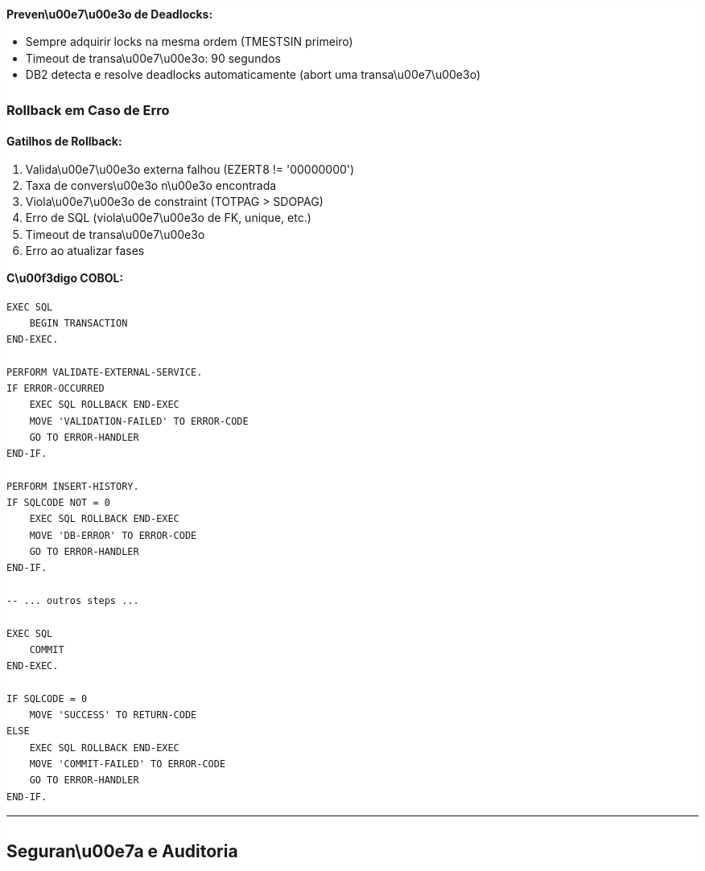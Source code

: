 **Preven\u00e7\u00e3o de Deadlocks:**
- Sempre adquirir locks na mesma ordem (TMESTSIN primeiro)
- Timeout de transa\u00e7\u00e3o: 90 segundos
- DB2 detecta e resolve deadlocks automaticamente (abort uma transa\u00e7\u00e3o)

### Rollback em Caso de Erro

**Gatilhos de Rollback:**
1. Valida\u00e7\u00e3o externa falhou (EZERT8 != '00000000')
2. Taxa de convers\u00e3o n\u00e3o encontrada
3. Viola\u00e7\u00e3o de constraint (TOTPAG > SDOPAG)
4. Erro de SQL (viola\u00e7\u00e3o de FK, unique, etc.)
5. Timeout de transa\u00e7\u00e3o
6. Erro ao atualizar fases

**C\u00f3digo COBOL:**
```cobol
EXEC SQL
    BEGIN TRANSACTION
END-EXEC.

PERFORM VALIDATE-EXTERNAL-SERVICE.
IF ERROR-OCCURRED
    EXEC SQL ROLLBACK END-EXEC
    MOVE 'VALIDATION-FAILED' TO ERROR-CODE
    GO TO ERROR-HANDLER
END-IF.

PERFORM INSERT-HISTORY.
IF SQLCODE NOT = 0
    EXEC SQL ROLLBACK END-EXEC
    MOVE 'DB-ERROR' TO ERROR-CODE
    GO TO ERROR-HANDLER
END-IF.

-- ... outros steps ...

EXEC SQL
    COMMIT
END-EXEC.

IF SQLCODE = 0
    MOVE 'SUCCESS' TO RETURN-CODE
ELSE
    EXEC SQL ROLLBACK END-EXEC
    MOVE 'COMMIT-FAILED' TO ERROR-CODE
    GO TO ERROR-HANDLER
END-IF.
```

---

## Seguran\u00e7a e Auditoria
